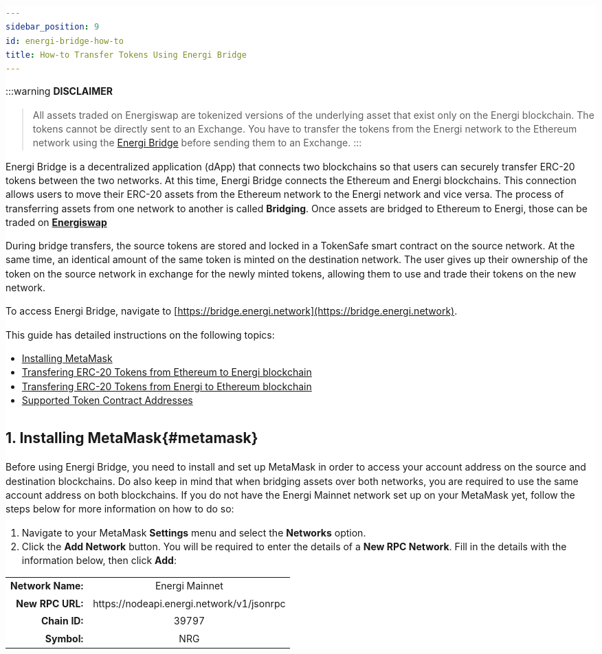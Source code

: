 ```yaml
---
sidebar_position: 9
id: energi-bridge-how-to
title: How-to Transfer Tokens Using Energi Bridge
---
```


:::warning **DISCLAIMER**
> All assets traded on Energiswap are tokenized versions of the underlying asset that exist only on the Energi blockchain. The tokens cannot be directly sent to an Exchange. You have to transfer the tokens from the Energi network to the Ethereum network using the [Energi Bridge](https://bridge.energi.network/) before sending them to an Exchange.
:::

Energi Bridge is a decentralized application (dApp) that connects two blockchains so that users can securely transfer ERC-20 tokens between the two networks. At this time, Energi Bridge connects the Ethereum and Energi blockchains. This connection allows users to move their ERC-20 assets from the Ethereum network to the Energi network and vice versa. The process of transferring assets from one network to another is called **Bridging**. Once assets are bridged to Ethereum to Energi, those can be traded on **[Energiswap](https://app.energiswap.exchange/)**

During bridge transfers, the source tokens are stored and locked in a TokenSafe smart contract on the source network. At the same time, an identical amount of the same token is minted on the destination network. The user gives up their ownership of the token on the source network in exchange for the newly minted tokens, allowing them to use and trade their tokens on the new network.

To access Energi Bridge, navigate to [https://bridge.energi.network](https://bridge.energi.network).

This guide has detailed instructions on the following topics:

* [Installing MetaMask](#metamask)
* [Transfering ERC-20 Tokens from Ethereum to Energi blockchain](#bridge_eth_nrg)
* [Transfering ERC-20 Tokens from Energi to Ethereum blockchain](#bridge_nrg_eth)
* [Supported Token Contract Addresses](#supported_tokens)

## 1. Installing MetaMask{#metamask}
Before using Energi Bridge, you need to install and set up MetaMask in order to access your account address on the source and destination blockchains. Do also keep in mind that when bridging assets over both networks, you are required to use the same account address on both blockchains.
If you do not have the Energi Mainnet network set up on your MetaMask yet, follow the steps below for more information on how to do so:

1. Navigate to your MetaMask **Settings** menu and select the **Networks** option.
2. Click the **Add Network** button. You will be required to enter the details of a **New RPC Network**. Fill in the details with the information below, then click **Add**:

<table>
    <tr>
        <td align="right"><strong>Network Name:</strong></td>
        <td align="middle">Energi Mainnet</td>
    </tr>
    <tr>
        <td align="right"><strong>New RPC URL:</strong></td>
        <td align="middle">https://nodeapi.energi.network/v1/jsonrpc</td>
    </tr>
    <tr>
        <td align="right"><strong>Chain ID:</strong></td>
        <td align="middle">39797</td>
    </tr>
    <tr>
        <td align="right"><strong>Symbol:</strong></td>
        <td align="middle">NRG</td>
    </tr>
    <tr>
